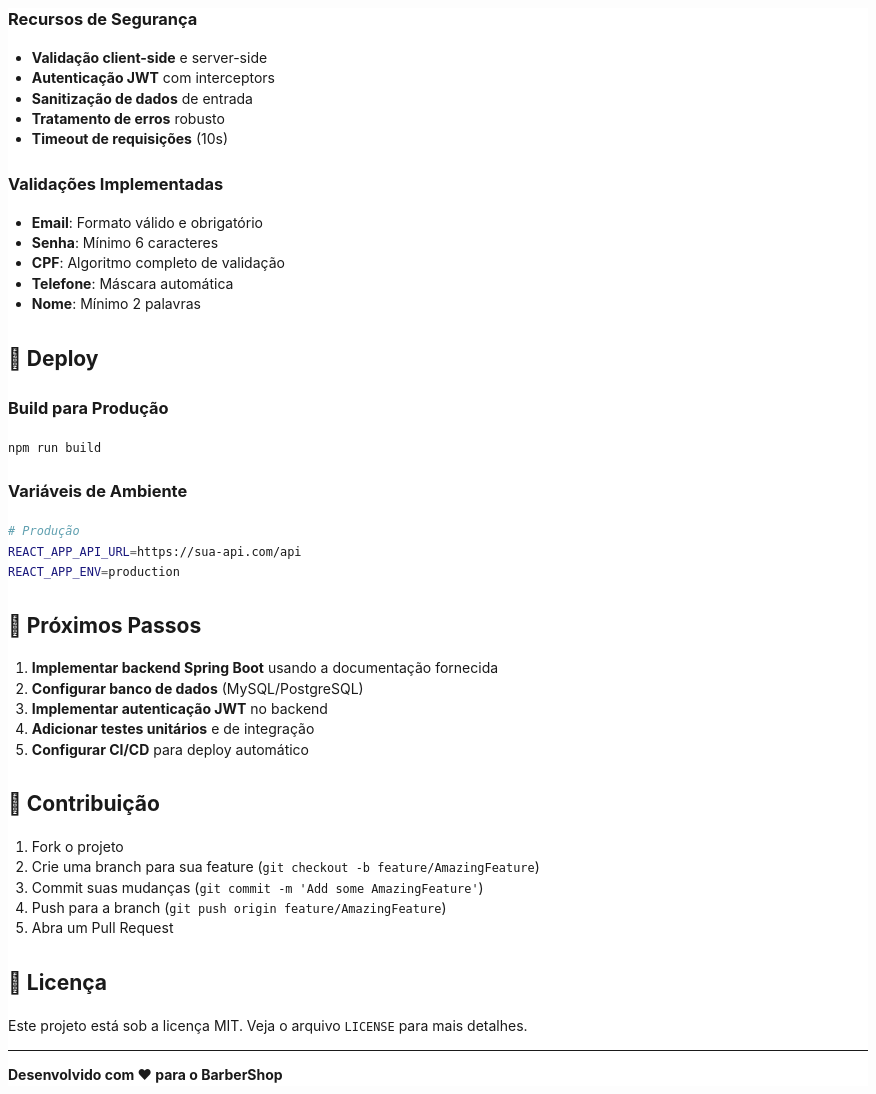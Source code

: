 ### Recursos de Segurança
- **Validação client-side** e server-side
- **Autenticação JWT** com interceptors
- **Sanitização de dados** de entrada
- **Tratamento de erros** robusto
- **Timeout de requisições** (10s)

### Validações Implementadas
- **Email**: Formato válido e obrigatório
- **Senha**: Mínimo 6 caracteres
- **CPF**: Algoritmo completo de validação
- **Telefone**: Máscara automática
- **Nome**: Mínimo 2 palavras

## 🚀 Deploy

### Build para Produção
```bash
npm run build
```

### Variáveis de Ambiente
```bash
# Produção
REACT_APP_API_URL=https://sua-api.com/api
REACT_APP_ENV=production
```

## 📝 Próximos Passos

1. **Implementar backend Spring Boot** usando a documentação fornecida
2. **Configurar banco de dados** (MySQL/PostgreSQL)
3. **Implementar autenticação JWT** no backend
4. **Adicionar testes unitários** e de integração
5. **Configurar CI/CD** para deploy automático

## 🤝 Contribuição

1. Fork o projeto
2. Crie uma branch para sua feature (`git checkout -b feature/AmazingFeature`)
3. Commit suas mudanças (`git commit -m 'Add some AmazingFeature'`)
4. Push para a branch (`git push origin feature/AmazingFeature`)
5. Abra um Pull Request

## 📄 Licença

Este projeto está sob a licença MIT. Veja o arquivo `LICENSE` para mais detalhes.

---

**Desenvolvido com ❤️ para o BarberShop**